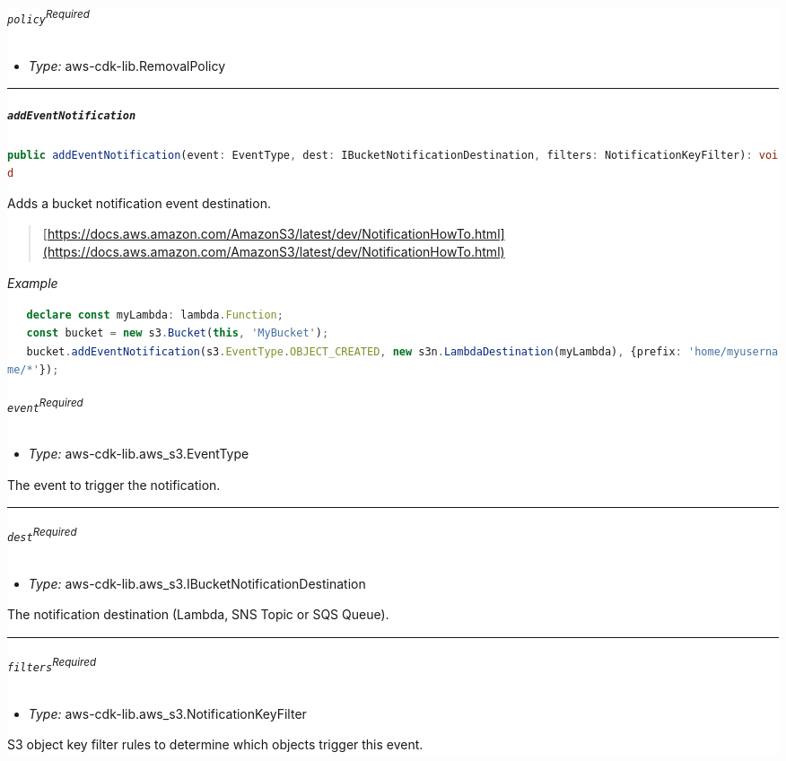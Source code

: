 ###### `policy`<sup>Required</sup> <a name="policy" id="@cdklabs/aws-data-solutions-framework.storage.AnalyticsBucket.applyRemovalPolicy.parameter.policy"></a>

- *Type:* aws-cdk-lib.RemovalPolicy

---

##### `addEventNotification` <a name="addEventNotification" id="@cdklabs/aws-data-solutions-framework.storage.AnalyticsBucket.addEventNotification"></a>

```typescript
public addEventNotification(event: EventType, dest: IBucketNotificationDestination, filters: NotificationKeyFilter): void
```

Adds a bucket notification event destination.

> [https://docs.aws.amazon.com/AmazonS3/latest/dev/NotificationHowTo.html](https://docs.aws.amazon.com/AmazonS3/latest/dev/NotificationHowTo.html)

*Example*

```typescript
   declare const myLambda: lambda.Function;
   const bucket = new s3.Bucket(this, 'MyBucket');
   bucket.addEventNotification(s3.EventType.OBJECT_CREATED, new s3n.LambdaDestination(myLambda), {prefix: 'home/myusername/*'});
```


###### `event`<sup>Required</sup> <a name="event" id="@cdklabs/aws-data-solutions-framework.storage.AnalyticsBucket.addEventNotification.parameter.event"></a>

- *Type:* aws-cdk-lib.aws_s3.EventType

The event to trigger the notification.

---

###### `dest`<sup>Required</sup> <a name="dest" id="@cdklabs/aws-data-solutions-framework.storage.AnalyticsBucket.addEventNotification.parameter.dest"></a>

- *Type:* aws-cdk-lib.aws_s3.IBucketNotificationDestination

The notification destination (Lambda, SNS Topic or SQS Queue).

---

###### `filters`<sup>Required</sup> <a name="filters" id="@cdklabs/aws-data-solutions-framework.storage.AnalyticsBucket.addEventNotification.parameter.filters"></a>

- *Type:* aws-cdk-lib.aws_s3.NotificationKeyFilter

S3 object key filter rules to determine which objects trigger this event.
